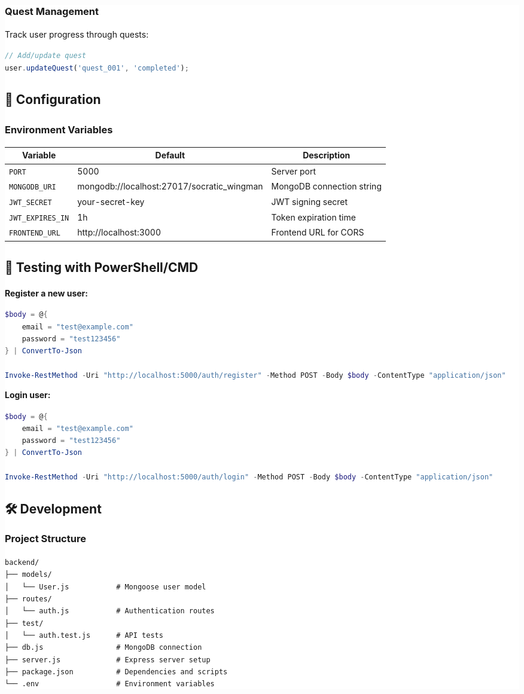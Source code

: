 ### Quest Management
Track user progress through quests:
```javascript
// Add/update quest
user.updateQuest('quest_001', 'completed');
```

## 🔧 Configuration

### Environment Variables

| Variable | Default | Description |
|----------|---------|-------------|
| `PORT` | 5000 | Server port |
| `MONGODB_URI` | mongodb://localhost:27017/socratic_wingman | MongoDB connection string |
| `JWT_SECRET` | your-secret-key | JWT signing secret |
| `JWT_EXPIRES_IN` | 1h | Token expiration time |
| `FRONTEND_URL` | http://localhost:3000 | Frontend URL for CORS |

## 🧪 Testing with PowerShell/CMD

**Register a new user:**
```powershell
$body = @{
    email = "test@example.com"
    password = "test123456"
} | ConvertTo-Json

Invoke-RestMethod -Uri "http://localhost:5000/auth/register" -Method POST -Body $body -ContentType "application/json"
```

**Login user:**
```powershell
$body = @{
    email = "test@example.com"
    password = "test123456"
} | ConvertTo-Json

Invoke-RestMethod -Uri "http://localhost:5000/auth/login" -Method POST -Body $body -ContentType "application/json"
```

## 🛠️ Development

### Project Structure

```
backend/
├── models/
│   └── User.js           # Mongoose user model
├── routes/
│   └── auth.js           # Authentication routes
├── test/
│   └── auth.test.js      # API tests
├── db.js                 # MongoDB connection
├── server.js             # Express server setup
├── package.json          # Dependencies and scripts
└── .env                  # Environment variables
```
